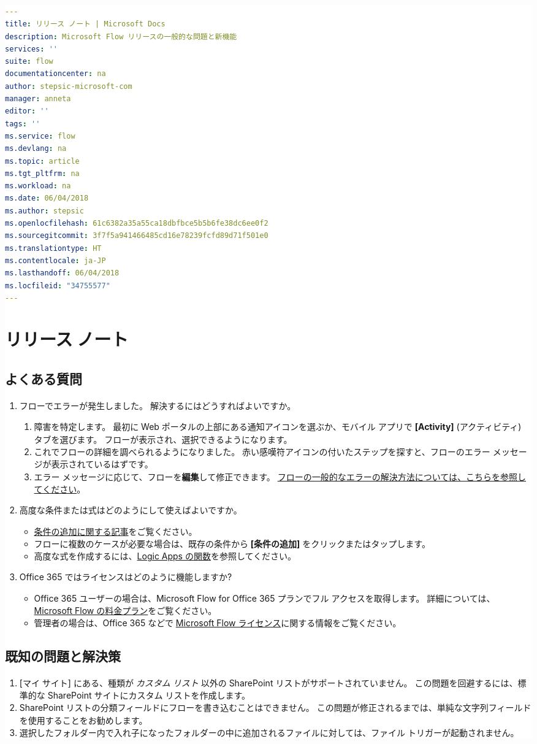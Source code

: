 ```yaml
---
title: リリース ノート | Microsoft Docs
description: Microsoft Flow リリースの一般的な問題と新機能
services: ''
suite: flow
documentationcenter: na
author: stepsic-microsoft-com
manager: anneta
editor: ''
tags: ''
ms.service: flow
ms.devlang: na
ms.topic: article
ms.tgt_pltfrm: na
ms.workload: na
ms.date: 06/04/2018
ms.author: stepsic
ms.openlocfilehash: 61c6382a35a55ca18dbfbce5b5b6fe38dc6ee0f2
ms.sourcegitcommit: 3f7f5a941466485cd16e78239fcfd89d71f501e0
ms.translationtype: HT
ms.contentlocale: ja-JP
ms.lasthandoff: 06/04/2018
ms.locfileid: "34755577"
---
```

# <a name="release-notes"></a>リリース ノート
## <a name="top-questions"></a>よくある質問
1. フローでエラーが発生しました。 解決するにはどうすればよいですか。
   
   1. 障害を特定します。 最初に Web ポータルの上部にある通知アイコンを選ぶか、モバイル アプリで **[Activity]** (アクティビティ) タブを選びます。 フローが表示され、選択できるようになります。
   2. これでフローの詳細を調べられるようになりました。 赤い感嘆符アイコンの付いたステップを探すと、フローのエラー メッセージが表示されているはずです。
   3. エラー メッセージに応じて、フローを**編集**して修正できます。 [フローの一般的なエラーの解決方法については、こちらを参照してください](fix-flow-failures.md)。
2. 高度な条件または式はどのようにして使えばよいですか。
   
   * [条件の追加に関する記事](add-condition.md)をご覧ください。
   * フローに複数のケースが必要な場合は、既存の条件から **[条件の追加]** をクリックまたはタップします。
   * 高度な式を作成するには、[Logic Apps の関数](https://docs.microsoft.com/rest/api/logic/definition-language)を参照してください。
3. Office 365 ではライセンスはどのように機能しますか?
   
   * Office 365 ユーザーの場合は、Microsoft Flow for Office 365 プランでフル アクセスを取得します。 詳細については、[Microsoft Flow の料金プラン](https://flow.microsoft.com/pricing/)をご覧ください。
   * 管理者の場合は、Office 365 などで [Microsoft Flow ライセンス](organization-q-and-a.md)に関する情報をご覧ください。

## <a name="known-issues-and-resolutions"></a>既知の問題と解決策
1. [マイ サイト] にある、種類が *カスタム リスト* 以外の SharePoint リストがサポートされていません。 この問題を回避するには、標準的な SharePoint サイトにカスタム リストを作成します。
2. SharePoint リストの分類フィールドにフローを書き込むことはできません。 この問題が修正されるまでは、単純な文字列フィールドを使用することをお勧めします。
3. 選択したフォルダー内で入れ子になったフォルダーの中に追加されるファイルに対しては、ファイル トリガーが起動されません。
